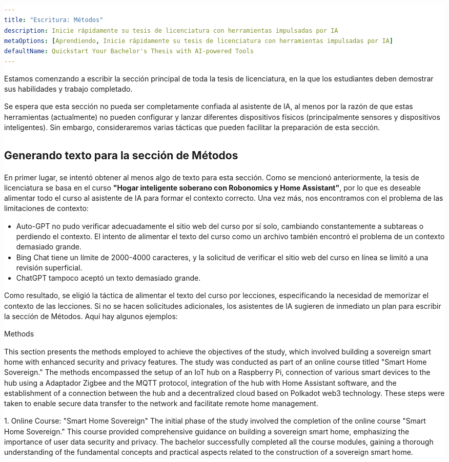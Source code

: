 ```yaml
---
title: "Escritura: Métodos"
description: Inicie rápidamente su tesis de licenciatura con herramientas impulsadas por IA
metaOptions: [Aprendiendo, Inicie rápidamente su tesis de licenciatura con herramientas impulsadas por IA]
defaultName: Quickstart Your Bachelor's Thesis with AI-powered Tools
---
```


<RoboAcademyText fWeight="500">
Estamos comenzando a escribir la sección principal de toda la tesis de licenciatura, en la que los estudiantes deben demostrar sus habilidades y trabajo completado.
</RoboAcademyText>

Se espera que esta sección no pueda ser completamente confiada al asistente de IA, al menos por la razón de que estas herramientas (actualmente) no pueden configurar y lanzar diferentes dispositivos físicos (principalmente sensores y dispositivos inteligentes). Sin embargo, consideraremos varias tácticas que pueden facilitar la preparación de esta sección.

## Generando texto para la sección de Métodos

En primer lugar, se intentó obtener al menos algo de texto para esta sección. Como se mencionó anteriormente, la tesis de licenciatura se basa en el curso **"Hogar inteligente soberano con Robonomics y Home Assistant"**, por lo que es deseable alimentar todo el curso al asistente de IA para formar el contexto correcto. Una vez más, nos encontramos con el problema de las limitaciones de contexto:

- Auto-GPT no pudo verificar adecuadamente el sitio web del curso por sí solo, cambiando constantemente a subtareas o perdiendo el contexto. El intento de alimentar el texto del curso como un archivo también encontró el problema de un contexto demasiado grande.
- Bing Chat tiene un límite de 2000-4000 caracteres, y la solicitud de verificar el sitio web del curso en línea se limitó a una revisión superficial.
- ChatGPT tampoco aceptó un texto demasiado grande.

Como resultado, se eligió la táctica de alimentar el texto del curso por lecciones, especificando la necesidad de memorizar el contexto de las lecciones. Si no se hacen solicitudes adicionales, los asistentes de IA sugieren de inmediato un plan para escribir la sección de Métodos. Aquí hay algunos ejemplos:

<RoboAcademyDialog>

Methods

This section presents the methods employed to achieve the objectives of the study, which involved building a sovereign smart home with enhanced security and privacy features. The study was conducted as part of an online course titled "Smart Home Sovereign." The methods encompassed the setup of an IoT hub on a Raspberry Pi, connection of various smart devices to the hub using a Adaptador Zigbee and the MQTT protocol, integration of the hub with Home Assistant software, and the establishment of a connection between the hub and a decentralized cloud based on Polkadot web3 technology. These steps were taken to enable secure data transfer to the network and facilitate remote home management.

1\. Online Course: "Smart Home Sovereign"
The initial phase of the study involved the completion of the online course "Smart Home Sovereign." This course provided comprehensive guidance on building a sovereign smart home, emphasizing the importance of user data security and privacy. The bachelor successfully completed all the course modules, gaining a thorough understanding of the fundamental concepts and practical aspects related to the construction of a sovereign smart home.

